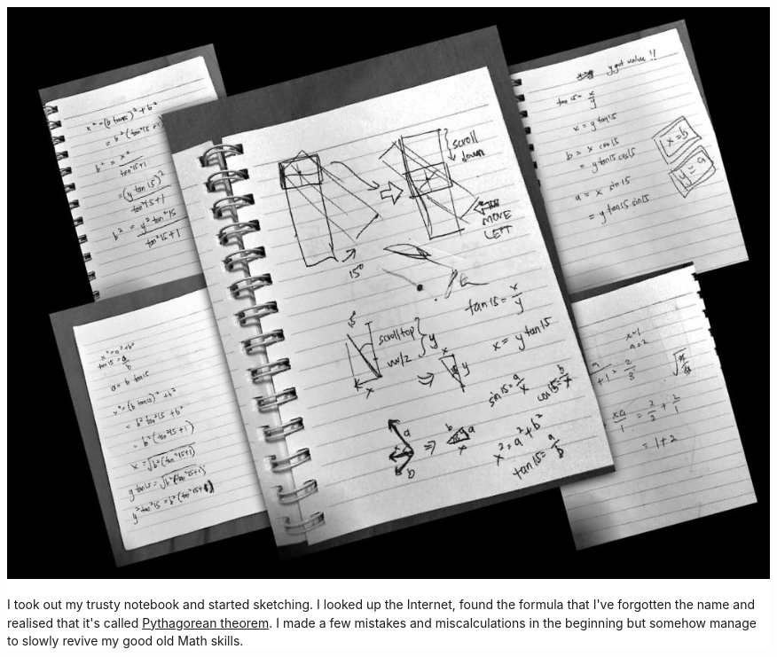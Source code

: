 ![Photos of my sketches and math](../images/slides/cssing-super-silly-hackathon/cssing-super-silly-hackathon.016.jpg)

I took out my trusty notebook and started sketching. I looked up the Internet, found the formula that I've forgotten the name and realised that it's called [Pythagorean theorem](https://en.wikipedia.org/wiki/Pythagorean_theorem). I made a few mistakes and miscalculations in the beginning but somehow manage to slowly revive my good old Math skills.
